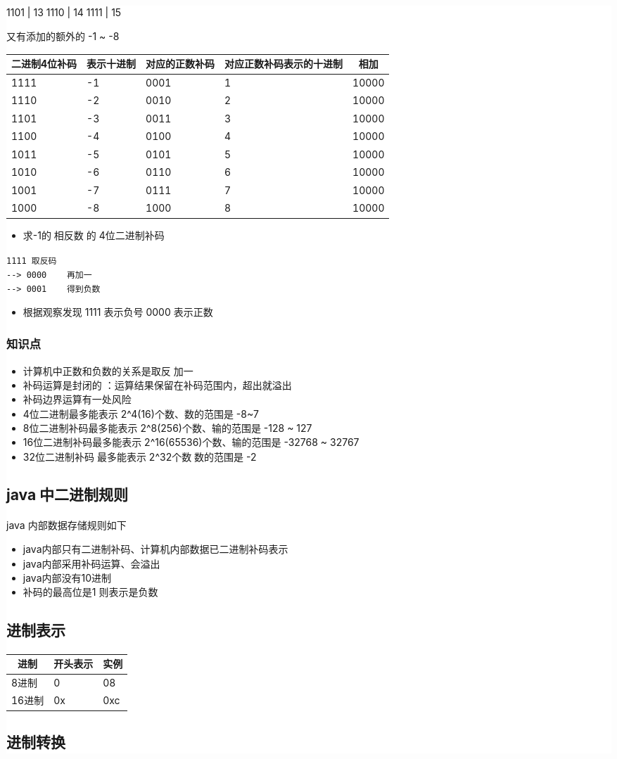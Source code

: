 1101 | 13
1110 | 14
1111 | 15

又有添加的额外的 -1 ~ -8

二进制4位补码 | 表示十进制 | 对应的正数补码 | 对应正数补码表示的十进制 | 相加
-|-|-|-|-
1111 | -1 | 0001 | 1 | 10000
1110 | -2 | 0010 | 2 | 10000
1101 | -3 | 0011 | 3 | 10000
1100 | -4 | 0100 | 4 | 10000
1011 | -5 | 0101 | 5 | 10000
1010 | -6 | 0110 | 6 | 10000
1001 | -7 | 0111 | 7 | 10000
1000 | -8 | 1000 | 8 | 10000

* 求-1的 相反数 的 4位二进制补码

```html
1111 取反码
--> 0000    再加一
--> 0001    得到负数
```

* 根据观察发现 1111 表示负号   0000 表示正数

### 知识点

* 计算机中正数和负数的关系是取反 加一
* 补码运算是封闭的 ：运算结果保留在补码范围内，超出就溢出
* 补码边界运算有一处风险
* 4位二进制最多能表示 2^4(16)个数、数的范围是 -8~7
* 8位二进制补码最多能表示 2^8(256)个数、输的范围是 -128 ~ 127
* 16位二进制补码最多能表示 2^16(65536)个数、输的范围是 -32768 ~ 32767
* 32位二进制补码 最多能表示 2^32个数 数的范围是 -2

## java 中二进制规则

java 内部数据存储规则如下

* java内部只有二进制补码、计算机内部数据已二进制补码表示
* java内部采用补码运算、会溢出
* java内部没有10进制
* 补码的最高位是1 则表示是负数

## 进制表示

进制 | 开头表示 | 实例
-|-|-
8进制 | 0 | 08
16进制 | 0x | 0xc

## 进制转换
